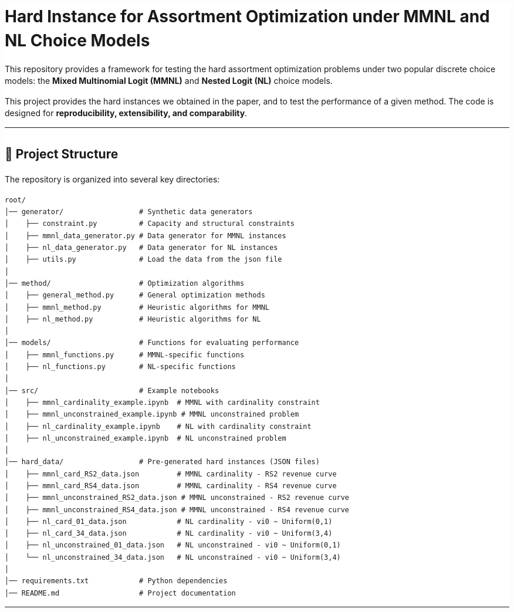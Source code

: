 # Hard Instance for Assortment Optimization under MMNL and NL Choice Models

This repository provides a framework for testing the hard assortment optimization problems under two popular discrete choice models: the **Mixed Multinomial Logit (MMNL)** and **Nested Logit (NL)** choice models.  

This project provides the hard instances we obtained in the paper, and to test the performance of a given method. The code is designed for **reproducibility, extensibility, and comparability**.

---

## 📂 Project Structure
The repository is organized into several key directories:

```
root/
│── generator/                  # Synthetic data generators
│    ├── constraint.py          # Capacity and structural constraints
│    ├── mmnl_data_generator.py # Data generator for MMNL instances
│    ├── nl_data_generator.py   # Data generator for NL instances
│    ├── utils.py               # Load the data from the json file
│
│── method/                     # Optimization algorithms
│    ├── general_method.py      # General optimization methods
│    ├── mmnl_method.py         # Heuristic algorithms for MMNL
│    ├── nl_method.py           # Heuristic algorithms for NL
│
│── models/                     # Functions for evaluating performance
│    ├── mmnl_functions.py      # MMNL-specific functions
│    ├── nl_functions.py        # NL-specific functions
│
│── src/                        # Example notebooks
│    ├── mmnl_cardinality_example.ipynb  # MMNL with cardinality constraint
│    ├── mmnl_unconstrained_example.ipynb # MMNL unconstrained problem
│    ├── nl_cardinality_example.ipynb    # NL with cardinality constraint
│    ├── nl_unconstrained_example.ipynb  # NL unconstrained problem
│
│── hard_data/                  # Pre-generated hard instances (JSON files)
│    ├── mmnl_card_RS2_data.json         # MMNL cardinality - RS2 revenue curve
│    ├── mmnl_card_RS4_data.json         # MMNL cardinality - RS4 revenue curve
│    ├── mmnl_unconstrained_RS2_data.json # MMNL unconstrained - RS2 revenue curve
│    ├── mmnl_unconstrained_RS4_data.json # MMNL unconstrained - RS4 revenue curve
│    ├── nl_card_01_data.json            # NL cardinality - vi0 ~ Uniform(0,1)
│    ├── nl_card_34_data.json            # NL cardinality - vi0 ~ Uniform(3,4)
│    ├── nl_unconstrained_01_data.json   # NL unconstrained - vi0 ~ Uniform(0,1)
│    └── nl_unconstrained_34_data.json   # NL unconstrained - vi0 ~ Uniform(3,4)
│
│── requirements.txt            # Python dependencies
│── README.md                   # Project documentation

```

---